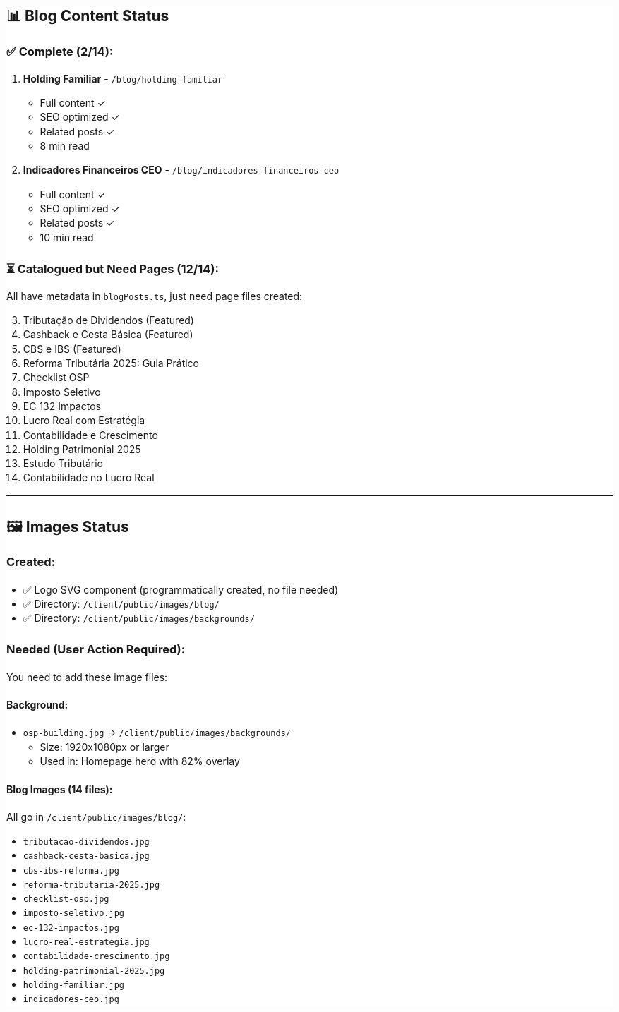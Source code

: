 ## 📊 Blog Content Status

### ✅ Complete (2/14):
1. **Holding Familiar** - `/blog/holding-familiar`
   - Full content ✓
   - SEO optimized ✓
   - Related posts ✓
   - 8 min read

2. **Indicadores Financeiros CEO** - `/blog/indicadores-financeiros-ceo`
   - Full content ✓
   - SEO optimized ✓
   - Related posts ✓
   - 10 min read

### ⏳ Catalogued but Need Pages (12/14):
All have metadata in `blogPosts.ts`, just need page files created:

3. Tributação de Dividendos (Featured)
4. Cashback e Cesta Básica (Featured)
5. CBS e IBS (Featured)
6. Reforma Tributária 2025: Guia Prático
7. Checklist OSP
8. Imposto Seletivo
9. EC 132 Impactos
10. Lucro Real com Estratégia
11. Contabilidade e Crescimento
12. Holding Patrimonial 2025
13. Estudo Tributário
14. Contabilidade no Lucro Real

---

## 🖼️ Images Status

### Created:
- ✅ Logo SVG component (programmatically created, no file needed)
- ✅ Directory: `/client/public/images/blog/`
- ✅ Directory: `/client/public/images/backgrounds/`

### Needed (User Action Required):
You need to add these image files:

#### Background:
- `osp-building.jpg` → `/client/public/images/backgrounds/`
  - Size: 1920x1080px or larger
  - Used in: Homepage hero with 82% overlay

#### Blog Images (14 files):
All go in `/client/public/images/blog/`:
- `tributacao-dividendos.jpg`
- `cashback-cesta-basica.jpg`
- `cbs-ibs-reforma.jpg`
- `reforma-tributaria-2025.jpg`
- `checklist-osp.jpg`
- `imposto-seletivo.jpg`
- `ec-132-impactos.jpg`
- `lucro-real-estrategia.jpg`
- `contabilidade-crescimento.jpg`
- `holding-patrimonial-2025.jpg`
- `holding-familiar.jpg`
- `indicadores-ceo.jpg`